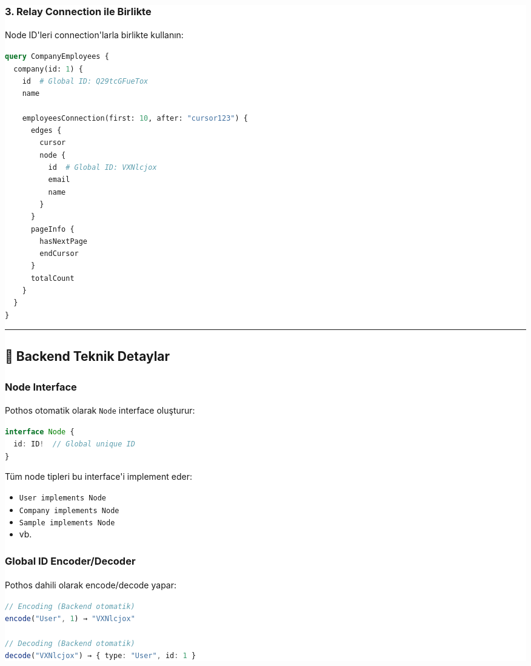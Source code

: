 ### 3. Relay Connection ile Birlikte
Node ID'leri connection'larla birlikte kullanın:

```graphql
query CompanyEmployees {
  company(id: 1) {
    id  # Global ID: Q29tcGFueTox
    name

    employeesConnection(first: 10, after: "cursor123") {
      edges {
        cursor
        node {
          id  # Global ID: VXNlcjox
          email
          name
        }
      }
      pageInfo {
        hasNextPage
        endCursor
      }
      totalCount
    }
  }
}
```

---

## 🔧 Backend Teknik Detaylar

### Node Interface
Pothos otomatik olarak `Node` interface oluşturur:

```typescript
interface Node {
  id: ID!  // Global unique ID
}
```

Tüm node tipleri bu interface'i implement eder:
- `User implements Node`
- `Company implements Node`
- `Sample implements Node`
- vb.

### Global ID Encoder/Decoder
Pothos dahili olarak encode/decode yapar:

```typescript
// Encoding (Backend otomatik)
encode("User", 1) → "VXNlcjox"

// Decoding (Backend otomatik)
decode("VXNlcjox") → { type: "User", id: 1 }
```
